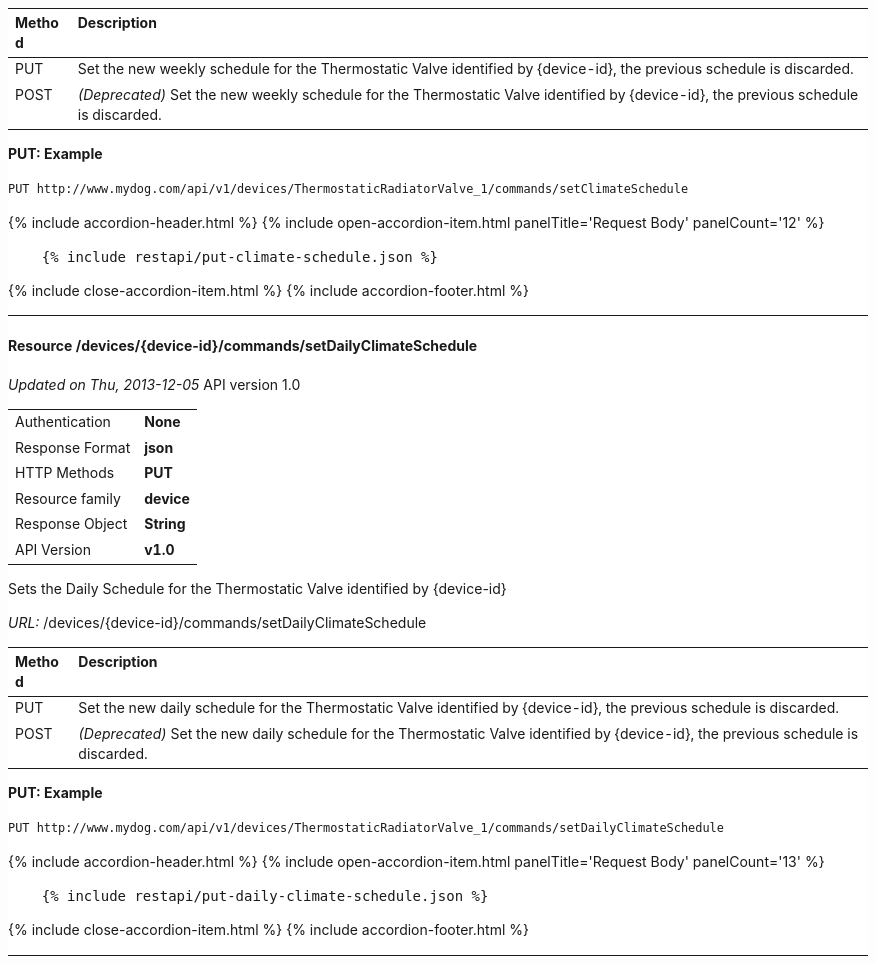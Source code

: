 |Method|Description|
|:-----|:----------|
| PUT |Set the new weekly schedule for the Thermostatic Valve identified by {device-id}, the previous schedule is discarded.|
| POST |*(Deprecated)* Set the new weekly schedule for the Thermostatic Valve identified by {device-id}, the previous schedule is discarded.|

**PUT: Example**
	
	PUT http://www.mydog.com/api/v1/devices/ThermostaticRadiatorValve_1/commands/setClimateSchedule

{% include accordion-header.html %}
{% include open-accordion-item.html panelTitle='Request Body' panelCount='12' %}
<pre class="pre-scrollable">
	{% include restapi/put-climate-schedule.json %}
</pre>
{% include close-accordion-item.html %}
{% include accordion-footer.html %}

---

#### <a id="daily-schedule"></a> Resource /devices/{device-id}/commands/setDailyClimateSchedule ####

*Updated on Thu, 2013-12-05*
<span class="label label-info pull-right">API version 1.0</span>

|||
|----------------|------------------|
|Authentication |**None**|
|Response Format|**json**|
|HTTP Methods|**PUT**|
|Resource family|**device**|
|Response Object|**String**|
|API Version|**v1.0**|


Sets the Daily Schedule for the Thermostatic Valve identified by {device-id}

*URL:* /devices/{device-id}/commands/setDailyClimateSchedule

|Method|Description|
|:-----|:----------|
| PUT |Set the new daily schedule for the Thermostatic Valve identified by {device-id}, the previous schedule is discarded.|
| POST |*(Deprecated)* Set the new daily schedule for the Thermostatic Valve identified by {device-id}, the previous schedule is discarded.|

**PUT: Example**

	PUT http://www.mydog.com/api/v1/devices/ThermostaticRadiatorValve_1/commands/setDailyClimateSchedule
	
{% include accordion-header.html %}
{% include open-accordion-item.html panelTitle='Request Body' panelCount='13' %}
<pre class="pre-scrollable">
	{% include restapi/put-daily-climate-schedule.json %}
</pre>
{% include close-accordion-item.html %}
{% include accordion-footer.html %}

---